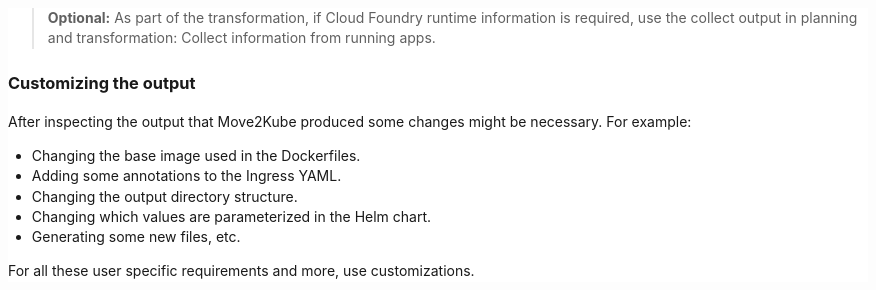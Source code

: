 > **Optional:** As part of the transformation, if Cloud Foundry runtime information is required, use the collect output in planning and transformation: Collect information from running apps.

### Customizing the output

After inspecting the output that Move2Kube produced some changes might be necessary. For example:
* Changing the base image used in the Dockerfiles.
* Adding some annotations to the Ingress YAML.
* Changing the output directory structure.
* Changing which values are parameterized in the Helm chart.
* Generating some new files, etc. 

For all these user specific requirements and more, use customizations.
